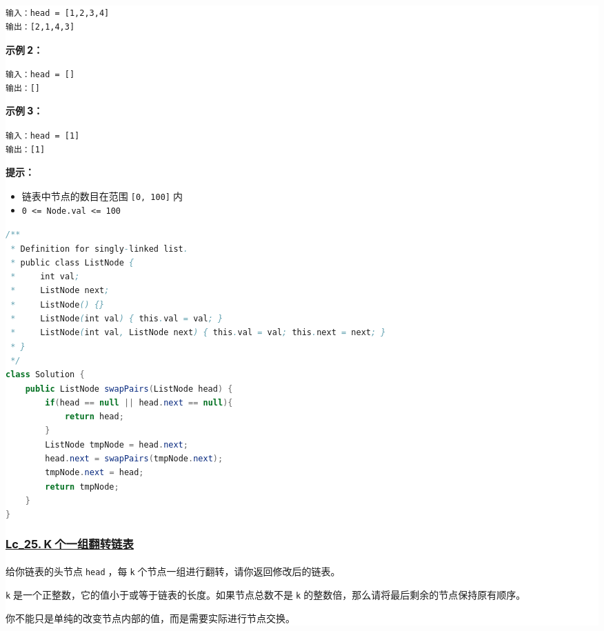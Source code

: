 ```
输入：head = [1,2,3,4]
输出：[2,1,4,3]
```

**示例 2：**

```
输入：head = []
输出：[]
```

**示例 3：**

```
输入：head = [1]
输出：[1]
```

**提示：**

- 链表中节点的数目在范围 `[0, 100]` 内
- `0 <= Node.val <= 100`

```java
/**
 * Definition for singly-linked list.
 * public class ListNode {
 *     int val;
 *     ListNode next;
 *     ListNode() {}
 *     ListNode(int val) { this.val = val; }
 *     ListNode(int val, ListNode next) { this.val = val; this.next = next; }
 * }
 */
class Solution {
    public ListNode swapPairs(ListNode head) {
        if(head == null || head.next == null){
            return head;
        }
        ListNode tmpNode = head.next;
        head.next = swapPairs(tmpNode.next);
        tmpNode.next = head;
        return tmpNode;
    }
}
```

### [Lc_25. K 个一组翻转链表](https://leetcode.cn/problems/reverse-nodes-in-k-group/)

给你链表的头节点 `head` ，每 `k` 个节点一组进行翻转，请你返回修改后的链表。

`k` 是一个正整数，它的值小于或等于链表的长度。如果节点总数不是 `k` 的整数倍，那么请将最后剩余的节点保持原有顺序。

你不能只是单纯的改变节点内部的值，而是需要实际进行节点交换。
